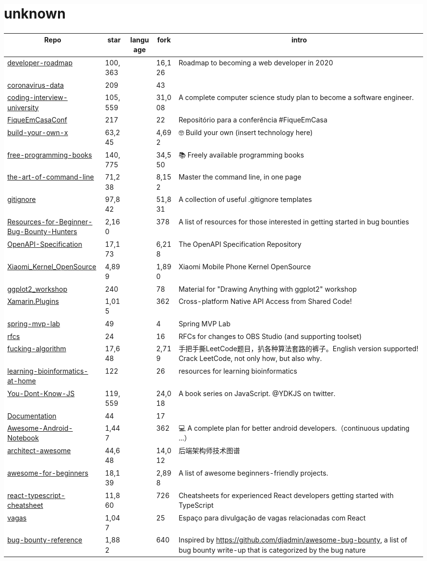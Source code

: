 
# unknown

Repo|star|language|fork|intro
-|-|-|-|-
[developer-roadmap](https://github.com/kamranahmedse/developer-roadmap)|100,363||16,126|Roadmap to becoming a web developer in 2020
[coronavirus-data](https://github.com/nychealth/coronavirus-data)|209||43|
[coding-interview-university](https://github.com/jwasham/coding-interview-university)|105,559||31,008|A complete computer science study plan to become a software engineer.
[FiqueEmCasaConf](https://github.com/linuxtips/FiqueEmCasaConf)|217||22|Repositório para a conferência #FiqueEmCasa
[build-your-own-x](https://github.com/danistefanovic/build-your-own-x)|63,245||4,692|🤓 Build your own (insert technology here)
[free-programming-books](https://github.com/EbookFoundation/free-programming-books)|140,775||34,550|📚 Freely available programming books
[the-art-of-command-line](https://github.com/jlevy/the-art-of-command-line)|71,238||8,152|Master the command line, in one page
[gitignore](https://github.com/github/gitignore)|97,842||51,831|A collection of useful .gitignore templates
[Resources-for-Beginner-Bug-Bounty-Hunters](https://github.com/nahamsec/Resources-for-Beginner-Bug-Bounty-Hunters)|2,160||378|A list of resources for those interested in getting started in bug bounties
[OpenAPI-Specification](https://github.com/OAI/OpenAPI-Specification)|17,173||6,218|The OpenAPI Specification Repository
[Xiaomi_Kernel_OpenSource](https://github.com/MiCode/Xiaomi_Kernel_OpenSource)|4,899||1,890|Xiaomi Mobile Phone Kernel OpenSource
[ggplot2_workshop](https://github.com/thomasp85/ggplot2_workshop)|240||78|Material for "Drawing Anything with ggplot2" workshop
[Xamarin.Plugins](https://github.com/jamesmontemagno/Xamarin.Plugins)|1,015||362|Cross-platform Native API Access from Shared Code!
[spring-mvp-lab](https://github.com/fix-the-internet/spring-mvp-lab)|49||4|Spring MVP Lab
[rfcs](https://github.com/obsproject/rfcs)|24||16|RFCs for changes to OBS Studio (and supporting toolset)
[fucking-algorithm](https://github.com/labuladong/fucking-algorithm)|17,648||2,719|手把手撕LeetCode题目，扒各种算法套路的裤子。English version supported! Crack LeetCode, not only how, but also why.
[learning-bioinformatics-at-home](https://github.com/harvardinformatics/learning-bioinformatics-at-home)|122||26|resources for learning bioinformatics
[You-Dont-Know-JS](https://github.com/getify/You-Dont-Know-JS)|119,559||24,018|A book series on JavaScript. @YDKJS on twitter.
[Documentation](https://github.com/Bannerlord-Modding/Documentation)|44||17|
[Awesome-Android-Notebook](https://github.com/JsonChao/Awesome-Android-Notebook)|1,447||362|💻 A complete plan for better android developers.（continuous updating ...）
[architect-awesome](https://github.com/xingshaocheng/architect-awesome)|44,648||14,012|后端架构师技术图谱
[awesome-for-beginners](https://github.com/MunGell/awesome-for-beginners)|18,139||2,898|A list of awesome beginners-friendly projects.
[react-typescript-cheatsheet](https://github.com/typescript-cheatsheets/react-typescript-cheatsheet)|11,860||726|Cheatsheets for experienced React developers getting started with TypeScript
[vagas](https://github.com/react-brasil/vagas)|1,047||25|Espaço para divulgação de vagas relacionadas com React
[bug-bounty-reference](https://github.com/ngalongc/bug-bounty-reference)|1,882||640|Inspired by https://github.com/djadmin/awesome-bug-bounty, a list of bug bounty write-up that is categorized by the bug nature
